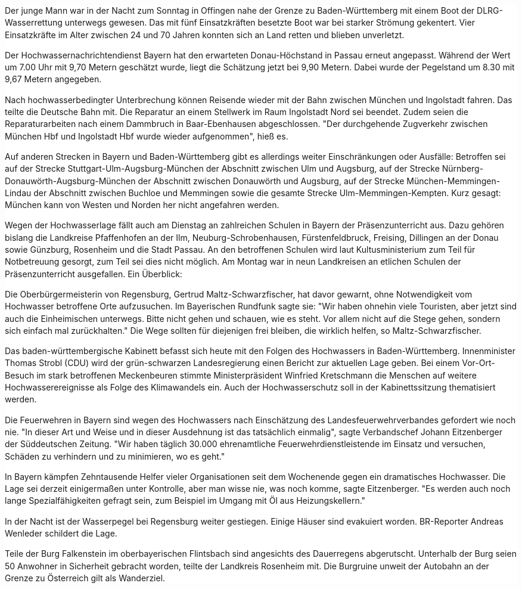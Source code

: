 Der junge Mann war in der Nacht zum Sonntag in Offingen nahe der Grenze zu Baden-Württemberg mit einem Boot der DLRG-Wasserrettung unterwegs gewesen. Das mit fünf Einsatzkräften besetzte Boot war bei starker Strömung gekentert. Vier Einsatzkräfte im Alter zwischen 24 und 70 Jahren konnten sich an Land retten und blieben unverletzt.

Der Hochwassernachrichtendienst Bayern hat den erwarteten Donau-Höchstand in Passau erneut angepasst. Während der Wert um 7.00 Uhr mit 9,70 Metern geschätzt wurde, liegt die Schätzung jetzt bei 9,90 Metern. Dabei wurde der Pegelstand um 8.30 mit 9,67 Metern angegeben.

Nach hochwasserbedingter Unterbrechung können Reisende wieder mit der Bahn zwischen München und Ingolstadt fahren. Das teilte die Deutsche Bahn mit. Die Reparatur an einem Stellwerk im Raum Ingolstadt Nord sei beendet. Zudem seien die Reparaturarbeiten nach einem Dammbruch in Baar-Ebenhausen abgeschlossen. "Der durchgehende Zugverkehr zwischen München Hbf und Ingolstadt Hbf wurde wieder aufgenommen", hieß es.

Auf anderen Strecken in Bayern und Baden-Württemberg gibt es allerdings weiter Einschränkungen oder Ausfälle: Betroffen sei auf der Strecke Stuttgart-Ulm-Augsburg-München der Abschnitt zwischen Ulm und Augsburg, auf der Strecke Nürnberg-Donauwörth-Augsburg-München der Abschnitt zwischen Donauwörth und Augsburg, auf der Strecke München-Memmingen-Lindau der Abschnitt zwischen Buchloe und Memmingen sowie die gesamte Strecke Ulm-Memmingen-Kempten. Kurz gesagt: München kann von Westen und Norden her nicht angefahren werden.

Wegen der Hochwasserlage fällt auch am Dienstag an zahlreichen Schulen in Bayern der Präsenzunterricht aus. Dazu gehören bislang die Landkreise Pfaffenhofen an der Ilm, Neuburg-Schrobenhausen, Fürstenfeldbruck, Freising, Dillingen an der Donau sowie Günzburg, Rosenheim und die Stadt Passau. An den betroffenen Schulen wird laut Kultusministerium zum Teil für Notbetreuung gesorgt, zum Teil sei dies nicht möglich. Am Montag war in neun Landkreisen an etlichen Schulen der Präsenzunterricht ausgefallen. Ein Überblick:

Die Oberbürgermeisterin von Regensburg, Gertrud Maltz-Schwarzfischer, hat davor gewarnt, ohne Notwendigkeit vom Hochwasser betroffene Orte aufzusuchen. Im Bayerischen Rundfunk sagte sie: "Wir haben ohnehin viele Touristen, aber jetzt sind auch die Einheimischen unterwegs. Bitte nicht gehen und schauen, wie es steht. Vor allem nicht auf die Stege gehen, sondern sich einfach mal zurückhalten." Die Wege sollten für diejenigen frei bleiben, die wirklich helfen, so Maltz-Schwarzfischer.​

Das baden-württembergische Kabinett befasst sich heute mit den Folgen des Hochwassers in Baden-Württemberg. Innenminister Thomas Strobl (CDU) wird der grün-schwarzen Landesregierung einen Bericht zur aktuellen Lage geben. Bei einem Vor-Ort-Besuch im stark betroffenen Meckenbeuren stimmte Ministerpräsident Winfried Kretschmann die Menschen auf weitere Hochwasserereignisse als Folge des Klimawandels ein. Auch der Hochwasserschutz soll in der Kabinettssitzung thematisiert werden.

Die Feuerwehren in Bayern sind wegen des Hochwassers nach Einschätzung des Landesfeuerwehrverbandes gefordert wie noch nie. "In dieser Art und Weise und in dieser Ausdehnung ist das tatsächlich einmalig", sagte Verbandschef Johann Eitzenberger der Süddeutschen Zeitung. "Wir haben täglich 30.000 ehrenamtliche Feuerwehrdienstleistende im Einsatz und versuchen, Schäden zu verhindern und zu minimieren, wo es geht."

In Bayern kämpfen Zehntausende Helfer vieler Organisationen seit dem Wochenende gegen ein dramatisches Hochwasser. Die Lage sei derzeit einigermaßen unter Kontrolle, aber man wisse nie, was noch komme, sagte Eitzenberger. "Es werden auch noch lange Spezialfähigkeiten gefragt sein, zum Beispiel im Umgang mit Öl aus Heizungskellern."

In der Nacht ist der Wasserpegel bei Regensburg weiter gestiegen. Einige Häuser sind evakuiert worden. BR-Reporter Andreas Wenleder schildert die Lage.

Teile der Burg Falkenstein im oberbayerischen Flintsbach sind angesichts des Dauerregens abgerutscht. Unterhalb der Burg seien 50 Anwohner in Sicherheit gebracht worden, teilte der Landkreis Rosenheim mit. Die Burgruine unweit der Autobahn an der Grenze zu Österreich gilt als Wanderziel.

